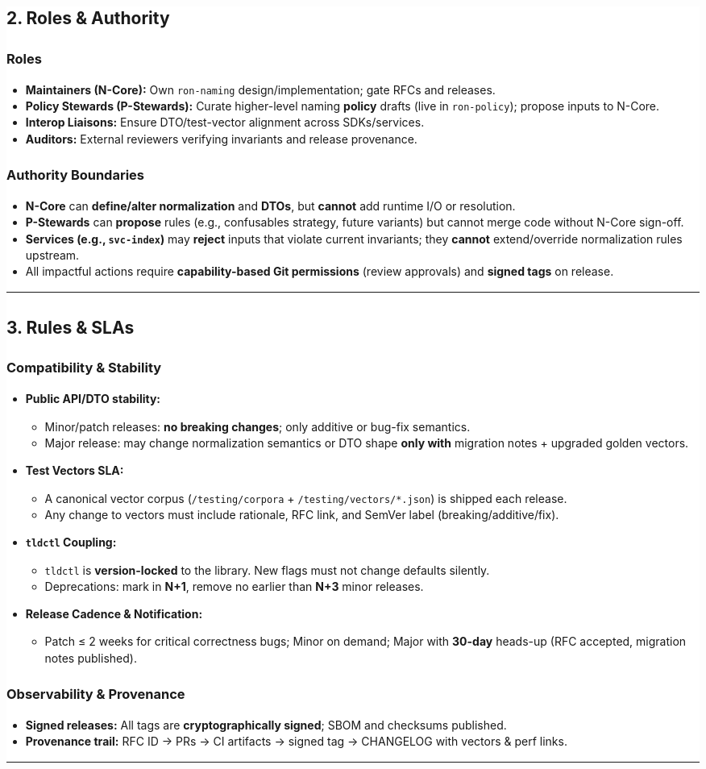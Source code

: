 
## 2. Roles & Authority

### Roles

* **Maintainers (N-Core):** Own `ron-naming` design/implementation; gate RFCs and releases.
* **Policy Stewards (P-Stewards):** Curate higher-level naming **policy** drafts (live in `ron-policy`); propose inputs to N-Core.
* **Interop Liaisons:** Ensure DTO/test-vector alignment across SDKs/services.
* **Auditors:** External reviewers verifying invariants and release provenance.

### Authority Boundaries

* **N-Core** can **define/alter normalization** and **DTOs**, but **cannot** add runtime I/O or resolution.
* **P-Stewards** can **propose** rules (e.g., confusables strategy, future variants) but cannot merge code without N-Core sign-off.
* **Services (e.g., `svc-index`)** may **reject** inputs that violate current invariants; they **cannot** extend/override normalization rules upstream.
* All impactful actions require **capability-based Git permissions** (review approvals) and **signed tags** on release.

---

## 3. Rules & SLAs

### Compatibility & Stability

* **Public API/DTO stability:**

  * Minor/patch releases: **no breaking changes**; only additive or bug-fix semantics.
  * Major release: may change normalization semantics or DTO shape **only with** migration notes + upgraded golden vectors.

* **Test Vectors SLA:**

  * A canonical vector corpus (`/testing/corpora` + `/testing/vectors/*.json`) is shipped each release.
  * Any change to vectors must include rationale, RFC link, and SemVer label (breaking/additive/fix).

* **`tldctl` Coupling:**

  * `tldctl` is **version-locked** to the library. New flags must not change defaults silently.
  * Deprecations: mark in **N+1**, remove no earlier than **N+3** minor releases.

* **Release Cadence & Notification:**

  * Patch ≤ 2 weeks for critical correctness bugs; Minor on demand; Major with **30-day** heads-up (RFC accepted, migration notes published).

### Observability & Provenance

* **Signed releases:** All tags are **cryptographically signed**; SBOM and checksums published.
* **Provenance trail:** RFC ID → PRs → CI artifacts → signed tag → CHANGELOG with vectors & perf links.

---